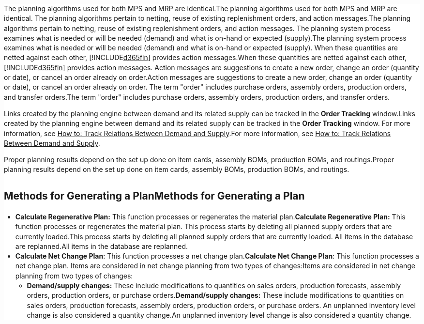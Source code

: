 <span data-ttu-id="e4731-113">The planning algorithms used for both MPS and MRP are identical.</span><span class="sxs-lookup"><span data-stu-id="e4731-113">The planning algorithms used for both MPS and MRP are identical.</span></span> <span data-ttu-id="e4731-114">The planning algorithms pertain to netting, reuse of existing replenishment orders, and action messages.</span><span class="sxs-lookup"><span data-stu-id="e4731-114">The planning algorithms pertain to netting, reuse of existing replenishment orders, and action messages.</span></span> <span data-ttu-id="e4731-115">The planning system process examines what is needed or will be needed (demand) and what is on-hand or expected (supply).</span><span class="sxs-lookup"><span data-stu-id="e4731-115">The planning system process examines what is needed or will be needed (demand) and what is on-hand or expected (supply).</span></span> <span data-ttu-id="e4731-116">When these quantities are netted against each other, [!INCLUDE[d365fin](includes/d365fin_md.md)] provides action messages.</span><span class="sxs-lookup"><span data-stu-id="e4731-116">When these quantities are netted against each other, [!INCLUDE[d365fin](includes/d365fin_md.md)] provides action messages.</span></span> <span data-ttu-id="e4731-117">Action messages are suggestions to create a new order, change an order (quantity or date), or cancel an order already on order.</span><span class="sxs-lookup"><span data-stu-id="e4731-117">Action messages are suggestions to create a new order, change an order (quantity or date), or cancel an order already on order.</span></span> <span data-ttu-id="e4731-118">The term "order" includes purchase orders, assembly orders, production orders, and transfer orders.</span><span class="sxs-lookup"><span data-stu-id="e4731-118">The term "order" includes purchase orders, assembly orders, production orders, and transfer orders.</span></span>

<span data-ttu-id="e4731-119">Links created by the planning engine between demand and its related supply can be tracked in the **Order Tracking** window.</span><span class="sxs-lookup"><span data-stu-id="e4731-119">Links created by the planning engine between demand and its related supply can be tracked in the **Order Tracking** window.</span></span> <span data-ttu-id="e4731-120">For more information, see [How to: Track Relations Between Demand and Supply](production-how-track-demand-supply.md).</span><span class="sxs-lookup"><span data-stu-id="e4731-120">For more information, see [How to: Track Relations Between Demand and Supply](production-how-track-demand-supply.md).</span></span>   

<span data-ttu-id="e4731-121">Proper planning results depend on the set up done on item cards, assembly BOMs, production BOMs, and routings.</span><span class="sxs-lookup"><span data-stu-id="e4731-121">Proper planning results depend on the set up done on item cards, assembly BOMs, production BOMs, and routings.</span></span>  

## <a name="methods-for-generating-a-plan"></a><span data-ttu-id="e4731-122">Methods for Generating a Plan</span><span class="sxs-lookup"><span data-stu-id="e4731-122">Methods for Generating a Plan</span></span>  

-   <span data-ttu-id="e4731-123">**Calculate Regenerative Plan:** This function processes or regenerates the material plan.</span><span class="sxs-lookup"><span data-stu-id="e4731-123">**Calculate Regenerative Plan:** This function processes or regenerates the material plan.</span></span> <span data-ttu-id="e4731-124">This process starts by deleting all planned supply orders that are currently loaded.</span><span class="sxs-lookup"><span data-stu-id="e4731-124">This process starts by deleting all planned supply orders that are currently loaded.</span></span> <span data-ttu-id="e4731-125">All items in the database are replanned.</span><span class="sxs-lookup"><span data-stu-id="e4731-125">All items in the database are replanned.</span></span>  
-   <span data-ttu-id="e4731-126">**Calculate Net Change Plan**: This function processes a net change plan.</span><span class="sxs-lookup"><span data-stu-id="e4731-126">**Calculate Net Change Plan**: This function processes a net change plan.</span></span> <span data-ttu-id="e4731-127">Items are considered in net change planning from two types of changes:</span><span class="sxs-lookup"><span data-stu-id="e4731-127">Items are considered in net change planning from two types of changes:</span></span>  
    - <span data-ttu-id="e4731-128">**Demand/supply changes:** These include modifications to quantities on sales orders, production forecasts, assembly orders, production orders, or purchase orders.</span><span class="sxs-lookup"><span data-stu-id="e4731-128">**Demand/supply changes:** These include modifications to quantities on sales orders, production forecasts, assembly orders, production orders, or purchase orders.</span></span> <span data-ttu-id="e4731-129">An unplanned inventory level change is also considered a quantity change.</span><span class="sxs-lookup"><span data-stu-id="e4731-129">An unplanned inventory level change is also considered a quantity change.</span></span>  